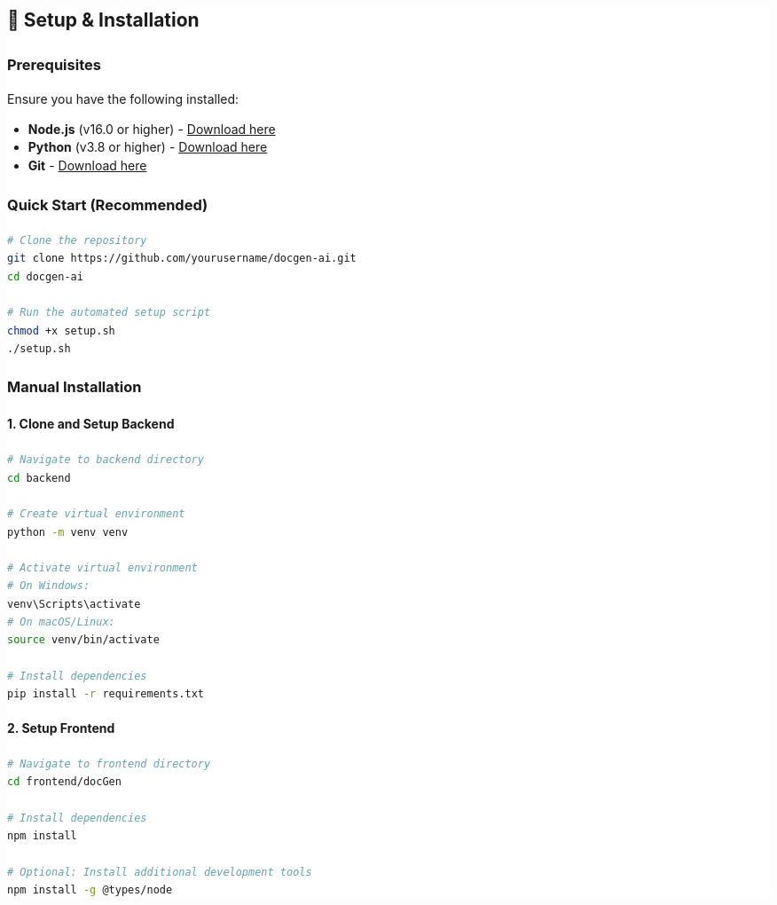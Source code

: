 ## 🚀 Setup & Installation

### Prerequisites

Ensure you have the following installed:
- **Node.js** (v16.0 or higher) - [Download here](https://nodejs.org/)
- **Python** (v3.8 or higher) - [Download here](https://python.org/)
- **Git** - [Download here](https://git-scm.com/)

### Quick Start (Recommended)

```bash
# Clone the repository
git clone https://github.com/yourusername/docgen-ai.git
cd docgen-ai

# Run the automated setup script
chmod +x setup.sh
./setup.sh
```

### Manual Installation

#### 1. Clone and Setup Backend

```bash
# Navigate to backend directory
cd backend

# Create virtual environment
python -m venv venv

# Activate virtual environment
# On Windows:
venv\Scripts\activate
# On macOS/Linux:
source venv/bin/activate

# Install dependencies
pip install -r requirements.txt
```

#### 2. Setup Frontend

```bash
# Navigate to frontend directory
cd frontend/docGen

# Install dependencies
npm install

# Optional: Install additional development tools
npm install -g @types/node
```
